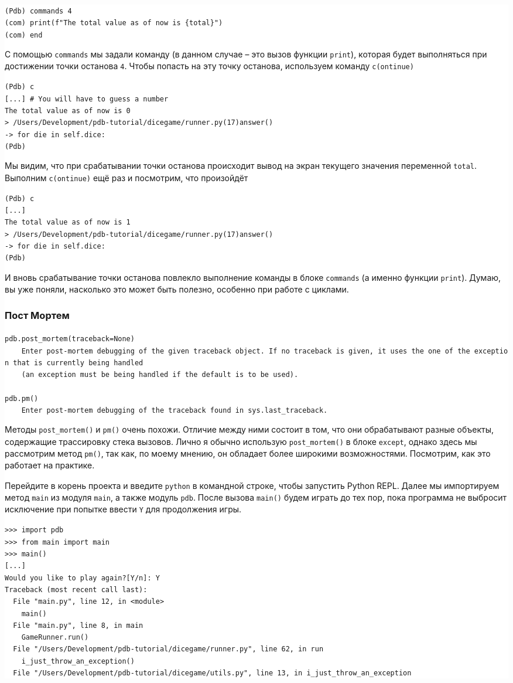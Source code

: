 ```
(Pdb) commands 4
(com) print(f"The total value as of now is {total}")
(com) end
```

С помощью `commands` мы задали команду (в данном случае – это вызов функции `print`), которая будет выполняться при достижении точки останова `4`. Чтобы попасть на эту точку останова, используем команду `c(ontinue)`

```
(Pdb) c
[...] # You will have to guess a number
The total value as of now is 0
> /Users/Development/pdb-tutorial/dicegame/runner.py(17)answer()
-> for die in self.dice:
(Pdb)
```

Мы видим, что при срабатывании точки останова происходит вывод на экран текущего значения переменной `total`. Выполним `c(ontinue)` ещё раз и посмотрим, что произойдёт

```
(Pdb) c
[...]
The total value as of now is 1
> /Users/Development/pdb-tutorial/dicegame/runner.py(17)answer()
-> for die in self.dice:
(Pdb)
```

И вновь срабатывание точки останова повлекло выполнение команды в блоке `commands` (а именно функции `print`). Думаю, вы уже поняли, насколько это может быть полезно, особенно при работе с циклами.


### Пост Мортем

```
pdb.post_mortem(traceback=None)
    Enter post-mortem debugging of the given traceback object. If no traceback is given, it uses the one of the exception that is currently being handled
    (an exception must be being handled if the default is to be used).

pdb.pm()
    Enter post-mortem debugging of the traceback found in sys.last_traceback. 
```

Методы `post_mortem()` и `pm()` очень похожи. Отличие между ними состоит в том, что они обрабатывают разные объекты, содержащие трассировку стека вызовов. Лично я обычно использую `post_mortem()` в блоке `except`, однако здесь мы рассмотрим метод `pm()`, так как, по моему мнению, он обладает более широкими возможностями. Посмотрим, как это работает на практике.

Перейдите в корень проекта и введите `python` в командной строке, чтобы запустить Python REPL. Далее мы импортируем метод `main` из модуля `main`, а также модуль `pdb`. После вызова `main()` будем играть до тех пор, пока программа не выбросит исключение при попытке ввести `Y` для продолжения игры.

```
>>> import pdb
>>> from main import main
>>> main()
[...]
Would you like to play again?[Y/n]: Y
Traceback (most recent call last):
  File "main.py", line 12, in <module>
    main()
  File "main.py", line 8, in main
    GameRunner.run()
  File "/Users/Development/pdb-tutorial/dicegame/runner.py", line 62, in run
    i_just_throw_an_exception()
  File "/Users/Development/pdb-tutorial/dicegame/utils.py", line 13, in i_just_throw_an_exception
```